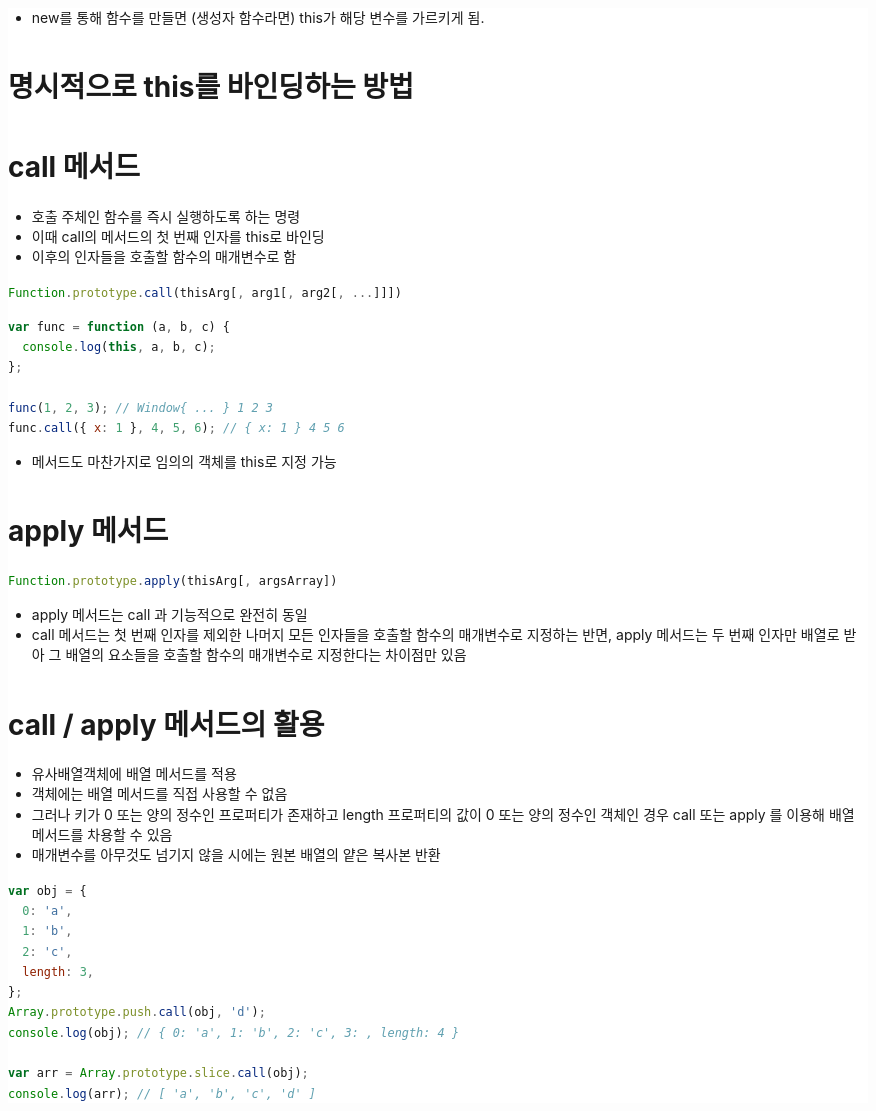 - new를 통해 함수를 만들면 (생성자 함수라면) this가 해당 변수를 가르키게 됨.

# 명시적으로 this를 바인딩하는 방법

# call 메서드

- 호출 주체인 함수를 즉시 실행하도록 하는 명령
- 이때 call의 메서드의 첫 번째 인자를 this로 바인딩
- 이후의 인자들을 호출할 함수의 매개변수로 함

```javascript
Function.prototype.call(thisArg[, arg1[, arg2[, ...]]])
```

```javascript
var func = function (a, b, c) {
  console.log(this, a, b, c);
};

func(1, 2, 3); // Window{ ... } 1 2 3
func.call({ x: 1 }, 4, 5, 6); // { x: 1 } 4 5 6
```

- 메서드도 마찬가지로 임의의 객체를 this로 지정 가능

# apply 메서드

```javascript
Function.prototype.apply(thisArg[, argsArray])
```

- apply 메서드는 call 과 기능적으로 완전히 동일
- call 메서드는 첫 번째 인자를 제외한 나머지 모든 인자들을 호출할 함수의 매개변수로 지정하는 반면, apply 메서드는 두 번째 인자만 배열로 받아 그 배열의 요소들을 호출할 함수의 매개변수로 지정한다는 차이점만 있음

# call / apply 메서드의 활용

- 유사배열객체에 배열 메서드를 적용
- 객체에는 배열 메서드를 직접 사용할 수 없음
- 그러나 키가 0 또는 양의 정수인 프로퍼티가 존재하고 length 프로퍼티의 값이 0 또는 양의 정수인 객체인 경우 call 또는 apply 를 이용해 배열 메서드를 차용할 수 있음
- 매개변수를 아무것도 넘기지 않을 시에는 원본 배열의 얕은 복사본 반환

```javascript
var obj = {
  0: 'a',
  1: 'b',
  2: 'c',
  length: 3,
};
Array.prototype.push.call(obj, 'd');
console.log(obj); // { 0: 'a', 1: 'b', 2: 'c', 3: , length: 4 }

var arr = Array.prototype.slice.call(obj);
console.log(arr); // [ 'a', 'b', 'c', 'd' ]
```
